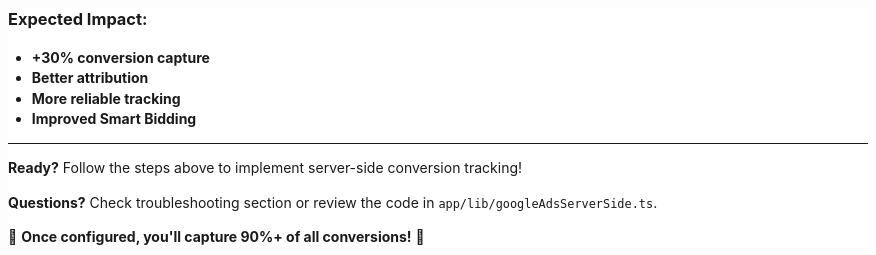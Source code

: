 ### Expected Impact:
- **+30% conversion capture**
- **Better attribution**
- **More reliable tracking**
- **Improved Smart Bidding**

---

**Ready?** Follow the steps above to implement server-side conversion tracking!

**Questions?** Check troubleshooting section or review the code in `app/lib/googleAdsServerSide.ts`.

🚀 **Once configured, you'll capture 90%+ of all conversions!** 🚀
